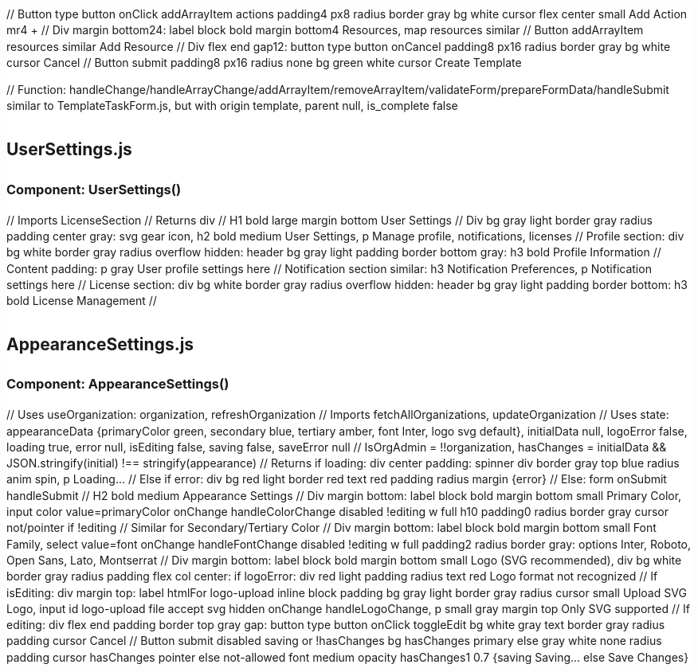 // Button type button onClick addArrayItem actions padding4 px8 radius border gray bg white cursor flex center small Add Action mr4 +
// Div margin bottom24: label block bold margin bottom4 Resources, map resources similar
// Button addArrayItem resources similar Add Resource
// Div flex end gap12: button type button onCancel padding8 px16 radius border gray bg white cursor Cancel
// Button submit padding8 px16 radius none bg green white cursor Create Template

// Function: handleChange/handleArrayChange/addArrayItem/removeArrayItem/validateForm/prepareFormData/handleSubmit similar to TemplateTaskForm.js, but with origin template, parent null, is_complete false

## UserSettings.js

### Component: UserSettings()
// Imports LicenseSection
// Returns div
// H1 bold large margin bottom User Settings
// Div bg gray light border gray radius padding center gray: svg gear icon, h2 bold medium User Settings, p Manage profile, notifications, licenses
// Profile section: div bg white border gray radius overflow hidden: header bg gray light padding border bottom gray: h3 bold Profile Information
// Content padding: p gray User profile settings here
// Notification section similar: h3 Notification Preferences, p Notification settings here
// License section: div bg white border gray radius overflow hidden: header bg gray light padding border bottom: h3 bold License Management
// <LicenseSection />

## AppearanceSettings.js

### Component: AppearanceSettings()
// Uses useOrganization: organization, refreshOrganization
// Imports fetchAllOrganizations, updateOrganization
// Uses state: appearanceData {primaryColor green, secondary blue, tertiary amber, font Inter, logo svg default}, initialData null, logoError false, loading true, error null, isEditing false, saving false, saveError null
// IsOrgAdmin = !!organization, hasChanges = initialData && JSON.stringify(initial) !== stringify(appearance)
// Returns if loading: div center padding: spinner div border gray top blue radius anim spin, p Loading...
// Else if error: div bg red light border red text red padding radius margin {error}
// Else: form onSubmit handleSubmit
// H2 bold medium Appearance Settings
// Div margin bottom: label block bold margin bottom small Primary Color, input color value=primaryColor onChange handleColorChange disabled !editing w full h10 padding0 radius border gray cursor not/pointer if !editing
// Similar for Secondary/Tertiary Color
// Div margin bottom: label block bold margin bottom small Font Family, select value=font onChange handleFontChange disabled !editing w full padding2 radius border gray: options Inter, Roboto, Open Sans, Lato, Montserrat
// Div margin bottom: label block bold margin bottom small Logo (SVG recommended), div bg white border gray radius padding flex col center: if logoError: div red light padding radius text red Logo format not recognized
// If isEditing: div margin top: label htmlFor logo-upload inline block padding bg gray light border gray radius cursor small Upload SVG Logo, input id logo-upload file accept svg hidden onChange handleLogoChange, p small gray margin top Only SVG supported
// If editing: div flex end padding border top gray gap: button type button onClick toggleEdit bg white gray text border gray radius padding cursor Cancel
// Button submit disabled saving or !hasChanges bg hasChanges primary else gray white none radius padding cursor hasChanges pointer else not-allowed font medium opacity hasChanges1 0.7 {saving Saving... else Save Changes}
